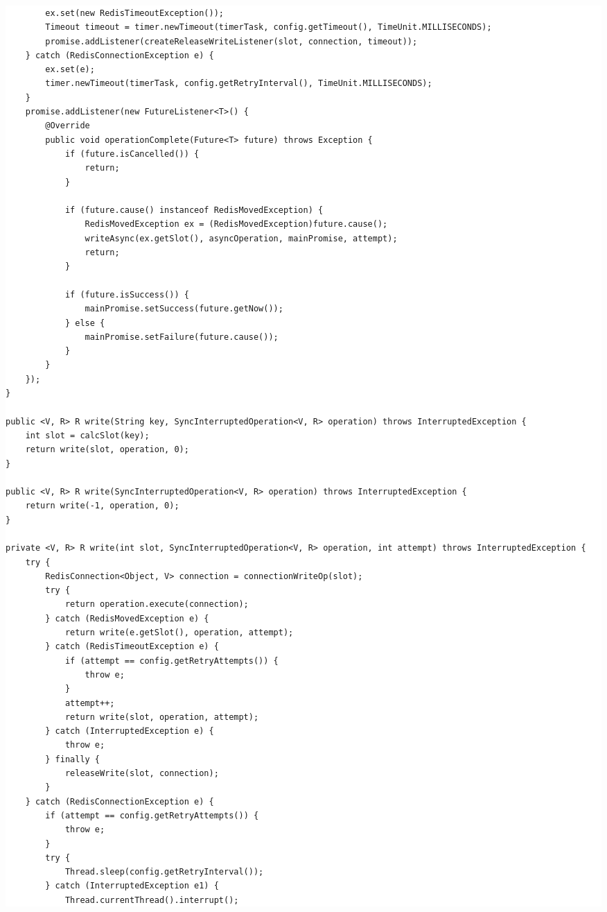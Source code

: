             ex.set(new RedisTimeoutException());
            Timeout timeout = timer.newTimeout(timerTask, config.getTimeout(), TimeUnit.MILLISECONDS);
            promise.addListener(createReleaseWriteListener(slot, connection, timeout));
        } catch (RedisConnectionException e) {
            ex.set(e);
            timer.newTimeout(timerTask, config.getRetryInterval(), TimeUnit.MILLISECONDS);
        }
        promise.addListener(new FutureListener<T>() {
            @Override
            public void operationComplete(Future<T> future) throws Exception {
                if (future.isCancelled()) {
                    return;
                }

                if (future.cause() instanceof RedisMovedException) {
                    RedisMovedException ex = (RedisMovedException)future.cause();
                    writeAsync(ex.getSlot(), asyncOperation, mainPromise, attempt);
                    return;
                }

                if (future.isSuccess()) {
                    mainPromise.setSuccess(future.getNow());
                } else {
                    mainPromise.setFailure(future.cause());
                }
            }
        });
    }

    public <V, R> R write(String key, SyncInterruptedOperation<V, R> operation) throws InterruptedException {
        int slot = calcSlot(key);
        return write(slot, operation, 0);
    }

    public <V, R> R write(SyncInterruptedOperation<V, R> operation) throws InterruptedException {
        return write(-1, operation, 0);
    }

    private <V, R> R write(int slot, SyncInterruptedOperation<V, R> operation, int attempt) throws InterruptedException {
        try {
            RedisConnection<Object, V> connection = connectionWriteOp(slot);
            try {
                return operation.execute(connection);
            } catch (RedisMovedException e) {
                return write(e.getSlot(), operation, attempt);
            } catch (RedisTimeoutException e) {
                if (attempt == config.getRetryAttempts()) {
                    throw e;
                }
                attempt++;
                return write(slot, operation, attempt);
            } catch (InterruptedException e) {
                throw e;
            } finally {
                releaseWrite(slot, connection);
            }
        } catch (RedisConnectionException e) {
            if (attempt == config.getRetryAttempts()) {
                throw e;
            }
            try {
                Thread.sleep(config.getRetryInterval());
            } catch (InterruptedException e1) {
                Thread.currentThread().interrupt();